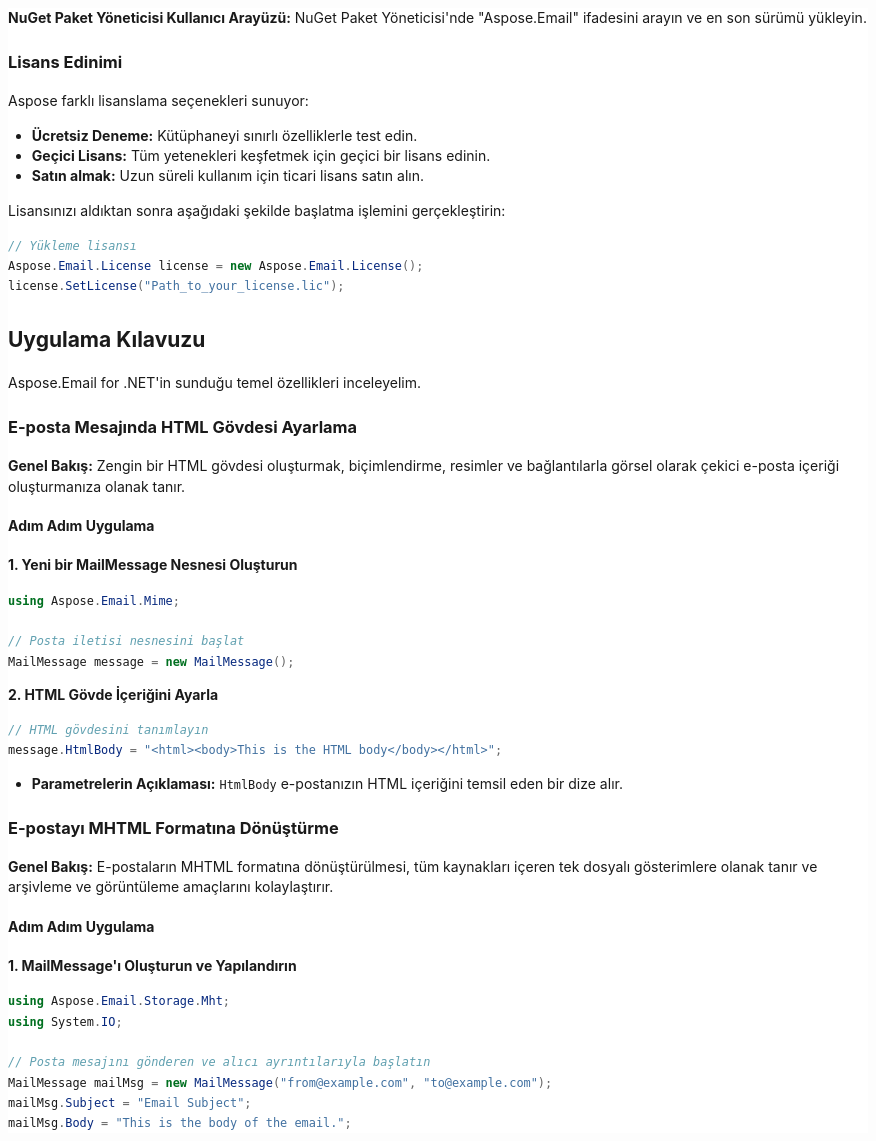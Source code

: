 **NuGet Paket Yöneticisi Kullanıcı Arayüzü:** NuGet Paket Yöneticisi'nde "Aspose.Email" ifadesini arayın ve en son sürümü yükleyin.

### Lisans Edinimi

Aspose farklı lisanslama seçenekleri sunuyor:
- **Ücretsiz Deneme:** Kütüphaneyi sınırlı özelliklerle test edin.
- **Geçici Lisans:** Tüm yetenekleri keşfetmek için geçici bir lisans edinin.
- **Satın almak:** Uzun süreli kullanım için ticari lisans satın alın.

Lisansınızı aldıktan sonra aşağıdaki şekilde başlatma işlemini gerçekleştirin:

```csharp
// Yükleme lisansı
Aspose.Email.License license = new Aspose.Email.License();
license.SetLicense("Path_to_your_license.lic");
```

## Uygulama Kılavuzu

Aspose.Email for .NET'in sunduğu temel özellikleri inceleyelim.

### E-posta Mesajında HTML Gövdesi Ayarlama

**Genel Bakış:** Zengin bir HTML gövdesi oluşturmak, biçimlendirme, resimler ve bağlantılarla görsel olarak çekici e-posta içeriği oluşturmanıza olanak tanır.

#### Adım Adım Uygulama

**1. Yeni bir MailMessage Nesnesi Oluşturun**

```csharp
using Aspose.Email.Mime;

// Posta iletisi nesnesini başlat
MailMessage message = new MailMessage();
```

**2. HTML Gövde İçeriğini Ayarla**

```csharp
// HTML gövdesini tanımlayın
message.HtmlBody = "<html><body>This is the HTML body</body></html>";
```
- **Parametrelerin Açıklaması:** `HtmlBody` e-postanızın HTML içeriğini temsil eden bir dize alır.

### E-postayı MHTML Formatına Dönüştürme

**Genel Bakış:** E-postaların MHTML formatına dönüştürülmesi, tüm kaynakları içeren tek dosyalı gösterimlere olanak tanır ve arşivleme ve görüntüleme amaçlarını kolaylaştırır.

#### Adım Adım Uygulama

**1. MailMessage'ı Oluşturun ve Yapılandırın**

```csharp
using Aspose.Email.Storage.Mht;
using System.IO;

// Posta mesajını gönderen ve alıcı ayrıntılarıyla başlatın
MailMessage mailMsg = new MailMessage("from@example.com", "to@example.com");
mailMsg.Subject = "Email Subject";
mailMsg.Body = "This is the body of the email.";
```
